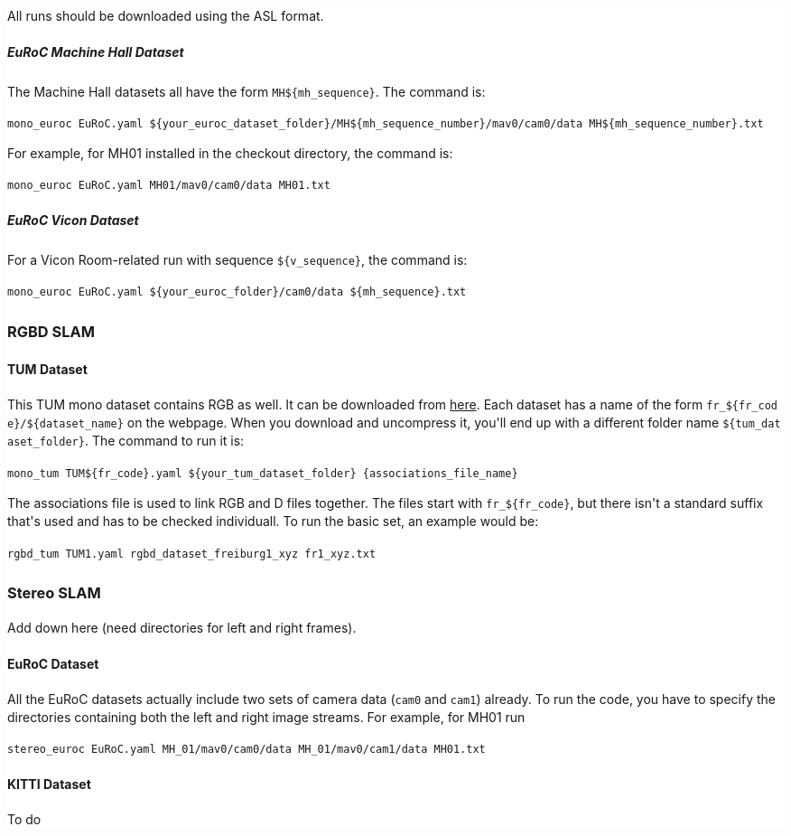 All runs should be downloaded using the ASL format.

##### EuRoC Machine Hall Dataset

The Machine Hall datasets all have the form `MH${mh_sequence}`. The command is:

 `mono_euroc EuRoC.yaml ${your_euroc_dataset_folder}/MH${mh_sequence_number}/mav0/cam0/data MH${mh_sequence_number}.txt`

For example, for MH01 installed in the checkout directory, the command is:

`mono_euroc EuRoC.yaml MH01/mav0/cam0/data MH01.txt`

##### EuRoC Vicon Dataset

For a Vicon Room-related run  with sequence `${v_sequence}`, the command is:

 `mono_euroc EuRoC.yaml ${your_euroc_folder}/cam0/data ${mh_sequence}.txt`

### RGBD SLAM

#### TUM Dataset

This TUM mono dataset contains RGB as well. It can be downloaded from [here](https://cvg.cit.tum.de/data/datasets/rgbd-dataset/download). Each dataset has a name of the form `fr_${fr_code}/${dataset_name}` on the webpage. When you download and uncompress it, you'll end up with a different folder name `${tum_dataset_folder}`. The command to run it is:

`mono_tum TUM${fr_code}.yaml ${your_tum_dataset_folder} {associations_file_name}`

The associations file is used to link RGB and D files together. The files start with `fr_${fr_code}`, but there isn't a standard suffix that's used and has to be checked individuall. To run the basic set, an example would be:

`rgbd_tum TUM1.yaml rgbd_dataset_freiburg1_xyz fr1_xyz.txt`

### Stereo SLAM

Add down here (need directories for left and right frames).

#### EuRoC Dataset

All the EuRoC datasets actually include two sets of camera data (`cam0` and `cam1`) already. To run the code, you have to specify the directories containing both the left and right image streams. For example, for MH01 run

`stereo_euroc EuRoC.yaml MH_01/mav0/cam0/data MH_01/mav0/cam1/data MH01.txt`

#### KITTI Dataset

To do
